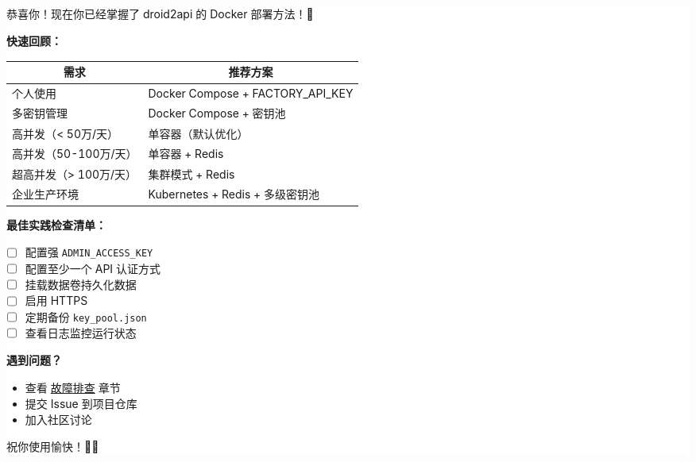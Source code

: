 恭喜你！现在你已经掌握了 droid2api 的 Docker 部署方法！🚀

**快速回顾：**

| 需求 | 推荐方案 |
|------|----------|
| 个人使用 | Docker Compose + FACTORY_API_KEY |
| 多密钥管理 | Docker Compose + 密钥池 |
| 高并发（< 50万/天） | 单容器（默认优化） |
| 高并发（50-100万/天） | 单容器 + Redis |
| 超高并发（> 100万/天） | 集群模式 + Redis |
| 企业生产环境 | Kubernetes + Redis + 多级密钥池 |

**最佳实践检查清单：**
- [ ] 配置强 `ADMIN_ACCESS_KEY`
- [ ] 配置至少一个 API 认证方式
- [ ] 挂载数据卷持久化数据
- [ ] 启用 HTTPS
- [ ] 定期备份 `key_pool.json`
- [ ] 查看日志监控运行状态

**遇到问题？**
- 查看 [故障排查](#-故障排查) 章节
- 提交 Issue 到项目仓库
- 加入社区讨论

祝你使用愉快！💪🎊
